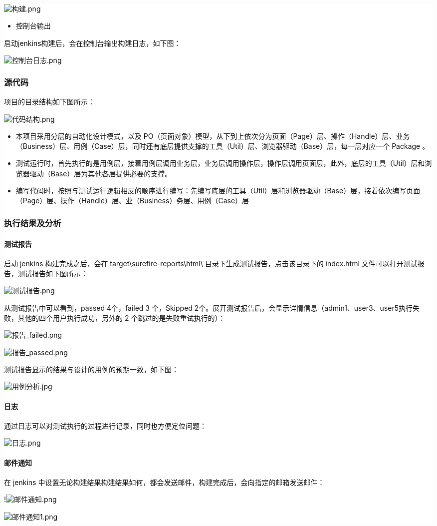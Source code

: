 ![构建.png](https://upload-images.jianshu.io/upload_images/12273007-2285cf40327e5935.png?imageMogr2/auto-orient/strip%7CimageView2/2/w/1240)

- 控制台输出

启动jenkins构建后，会在控制台输出构建日志，如下图：

![控制台日志.png](https://upload-images.jianshu.io/upload_images/12273007-2fbae9473c114df0.png?imageMogr2/auto-orient/strip%7CimageView2/2/w/1240)

### 源代码
项目的目录结构如下图所示：

![代码结构.png](https://upload-images.jianshu.io/upload_images/12273007-022040f9c20439ad.png?imageMogr2/auto-orient/strip%7CimageView2/2/w/1240)

- 本项目采用分层的自动化设计模式，以及 PO（页面对象）模型，从下到上依次分为页面（Page）层、操作（Handle）层、业务（Business）层、用例（Case）层，同时还有底层提供支撑的工具（Util）层、浏览器驱动（Base）层，每一层对应一个 Package 。

- 测试运行时，首先执行的是用例层，接着用例层调用业务层，业务层调用操作层，操作层调用页面层，此外，底层的工具（Util）层和浏览器驱动（Base）层为其他各层提供必要的支撑。

- 编写代码时，按照与测试运行逻辑相反的顺序进行编写：先编写底层的工具（Util）层和浏览器驱动（Base）层，接着依次编写页面（Page）层、操作（Handle）层、业（Business）务层、用例（Case）层

### 执行结果及分析
#### 测试报告
启动 jenkins 构建完成之后，会在 target\surefire-reports\html\ 目录下生成测试报告，点击该目录下的 index.html 文件可以打开测试报告，测试报告如下图所示：

![测试报告.png](https://upload-images.jianshu.io/upload_images/12273007-4bca6337a9737e55.png?imageMogr2/auto-orient/strip%7CimageView2/2/w/1240)

从测试报告中可以看到，passed 4个，failed 3 个，Skipped	 2个。展开测试报告后，会显示详情信息（admin1、user3、user5执行失败，其他的四个用户执行成功，另外的 2 个跳过的是失败重试执行的）：

![报告_failed.png](https://upload-images.jianshu.io/upload_images/12273007-7fb60d1e8cd0a332.png?imageMogr2/auto-orient/strip%7CimageView2/2/w/1240)

![报告_passed.png](https://upload-images.jianshu.io/upload_images/12273007-45713ad269bf31e4.png?imageMogr2/auto-orient/strip%7CimageView2/2/w/1240)

测试报告显示的结果与设计的用例的预期一致，如下图：

![用例分析.jpg](https://upload-images.jianshu.io/upload_images/12273007-677998ff300ca5ec.jpg?imageMogr2/auto-orient/strip%7CimageView2/2/w/1240)

#### 日志

通过日志可以对测试执行的过程进行记录，同时也方便定位问题：


![日志.png](https://upload-images.jianshu.io/upload_images/12273007-d5585588ade116ad.png?imageMogr2/auto-orient/strip%7CimageView2/2/w/1240)

#### 邮件通知

在 jenkins 中设置无论构建结果构建结果如何，都会发送邮件，构建完成后，会向指定的邮箱发送邮件：

!![邮件通知.png](https://upload-images.jianshu.io/upload_images/12273007-0da58f438ad2d7a0.png?imageMogr2/auto-orient/strip%7CimageView2/2/w/1240)

![邮件通知1.png](https://upload-images.jianshu.io/upload_images/12273007-281878e2e0e77a9a.png?imageMogr2/auto-orient/strip%7CimageView2/2/w/1240)

